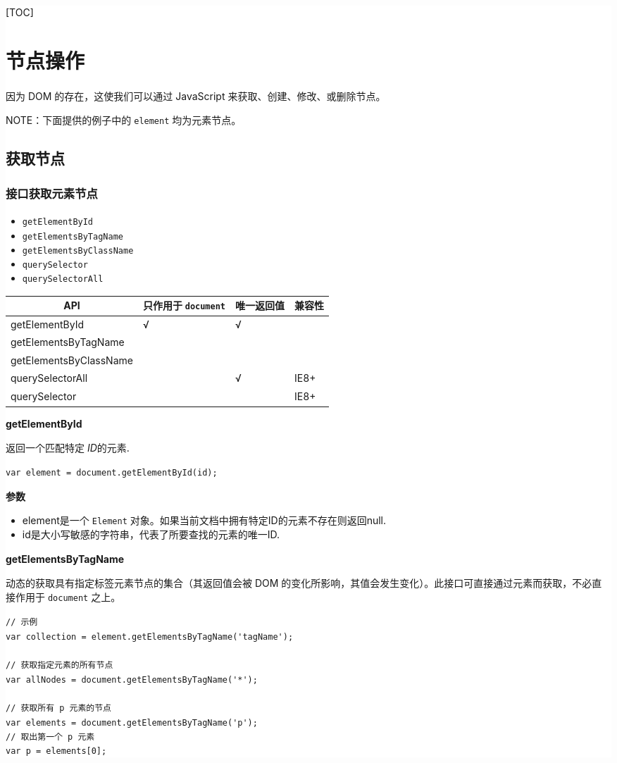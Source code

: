 [TOC]

# 节点操作

因为 DOM 的存在，这使我们可以通过 JavaScript 来获取、创建、修改、或删除节点。

NOTE：下面提供的例子中的 `element` 均为元素节点。

## 获取节点

### 接口获取元素节点

- `getElementById`
- `getElementsByTagName`
- `getElementsByClassName`
- `querySelector`
- `querySelectorAll`

| API                    | 只作用于 `document` | 唯一返回值 | 兼容性  |
| ---------------------- | --------------- | ----- | ---- |
| getElementById         | √               | √     |      |
| getElementsByTagName   |                 |       |      |
| getElementsByClassName |                 |       |      |
| querySelectorAll       |                 | √     | IE8+ |
| querySelector          |                 |       | IE8+ |

**getElementById**

返回一个匹配特定 *ID*的元素.

```
var element = document.getElementById(id);
```

**参数**

- element是一个 `Element` 对象。如果当前文档中拥有特定ID的元素不存在则返回null.
- id是大小写敏感的字符串，代表了所要查找的元素的唯一ID.



**getElementsByTagName**

动态的获取具有指定标签元素节点的集合（其返回值会被 DOM 的变化所影响，其值会发生变化）。此接口可直接通过元素而获取，不必直接作用于 `document` 之上。

```
// 示例
var collection = element.getElementsByTagName('tagName');

// 获取指定元素的所有节点
var allNodes = document.getElementsByTagName('*');

// 获取所有 p 元素的节点
var elements = document.getElementsByTagName('p');
// 取出第一个 p 元素
var p = elements[0];
```

